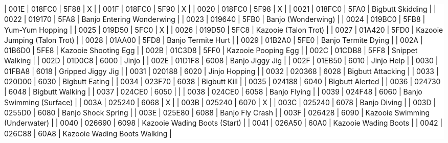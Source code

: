 | 001E | 018FC0 | 5F88 | X |
| 001F | 018FC0 | 5F90 | X |
| 0020 | 018FC0 | 5F98 | X |
| 0021 | 018FC0 | 5FA0 | Bigbutt Skidding |
| 0022 | 019170 | 5FA8 | Banjo Entering Wonderwing |
| 0023 | 019640 | 5FB0 | Banjo (Wonderwing) |
| 0024 | 019BC0 | 5FB8 | Yum-Yum Hopping |
| 0025 | 019D50 | 5FC0 | X |
| 0026 | 019D50 | 5FC8 | Kazooie (Talon Trot) |
| 0027 | 01A420 | 5FD0 | Kazooie Jumping (Talon Trot) |
| 0028 | 01AA00 | 5FD8 | Banjo Termite Hurt |
| 0029 | 01B2A0 | 5FE0 | Banjo Termite Dying |
| 002A | 01B6D0 | 5FE8 | Kazooie Shooting Egg |
| 002B | 01C3D8 | 5FF0 | Kazooie Pooping Egg |
| 002C | 01CDB8 | 5FF8 | Snippet Walking |
| 002D | 01D0C8 | 6000 | Jinjo |
| 002E | 01D1F8 | 6008 | Banjo Jiggy Jig |
| 002F | 01EB50 | 6010 | Jinjo Help |
| 0030 | 01FBA8 | 6018 | Gripped Jiggy Jig |
| 0031 | 020188 | 6020 | Jinjo Hopping |
| 0032 | 020368 | 6028 | Bigbutt Attacking |
| 0033 | 020D00 | 6030 | Bigbutt Eating |
| 0034 | 023F70 | 6038 | Bigbutt Kill |
| 0035 | 024188 | 6040 | Bigbutt Alerted |
| 0036 | 024730 | 6048 | Bigbutt Walking |
| 0037 | 024CE0 | 6050 |  |
| 0038 | 024CE0 | 6058 | Banjo Flying |
| 0039 | 024F48 | 6060 | Banjo Swimming (Surface) |
| 003A | 025240 | 6068 | X |
| 003B | 025240 | 6070 | X |
| 003C | 025240 | 6078 | Banjo Diving |
| 003D | 0255D0 | 6080 | Banjo Shock Spring |
| 003E | 025E80 | 6088 | Banjo Fly Crash |
| 003F | 026428 | 6090 | Kazooie Swimming (Underwater) |
| 0040 | 026690 | 6098 | Kazooie Wading Boots (Start) |
| 0041 | 026A50 | 60A0 | Kazooie Wading Boots  |
| 0042 | 026C88 | 60A8 | Kazooie Wading Boots Walking |